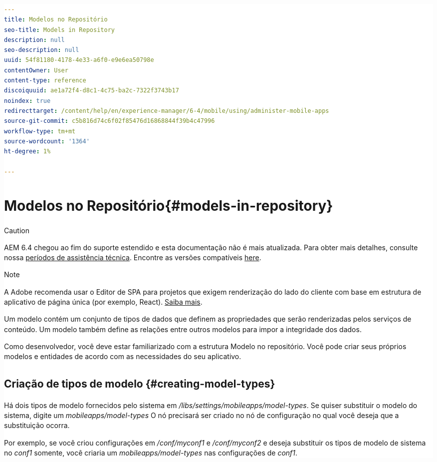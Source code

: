 ```yaml
---
title: Modelos no Repositório
seo-title: Models in Repository
description: null
seo-description: null
uuid: 54f81180-4178-4e33-a6f0-e9e6ea50798e
contentOwner: User
content-type: reference
discoiquuid: ae1a72f4-d8c1-4c75-ba2c-7322f3743b17
noindex: true
redirecttarget: /content/help/en/experience-manager/6-4/mobile/using/administer-mobile-apps
source-git-commit: c5b816d74c6f02f85476d16868844f39b4c47996
workflow-type: tm+mt
source-wordcount: '1364'
ht-degree: 1%

---
```



# Modelos no Repositório{#models-in-repository}

>[!CAUTION]
>
>AEM 6.4 chegou ao fim do suporte estendido e esta documentação não é mais atualizada. Para obter mais detalhes, consulte nossa [períodos de assistência técnica](https://helpx.adobe.com/br/support/programs/eol-matrix.html). Encontre as versões compatíveis [here](https://experienceleague.adobe.com/docs/).

>[!NOTE]
>
>A Adobe recomenda usar o Editor de SPA para projetos que exigem renderização do lado do cliente com base em estrutura de aplicativo de página única (por exemplo, React). [Saiba mais](/help/sites-developing/spa-overview.md).

Um modelo contém um conjunto de tipos de dados que definem as propriedades que serão renderizadas pelos serviços de conteúdo. Um modelo também define as relações entre outros modelos para impor a integridade dos dados.

Como desenvolvedor, você deve estar familiarizado com a estrutura Modelo no repositório. Você pode criar seus próprios modelos e entidades de acordo com as necessidades do seu aplicativo.

## Criação de tipos de modelo {#creating-model-types}

Há dois tipos de modelo fornecidos pelo sistema em */libs/settings/mobileapps/model-types*. Se quiser substituir o modelo do sistema, digite um *mobileapps/model-types* O nó precisará ser criado no nó de configuração no qual você deseja que a substituição ocorra.

Por exemplo, se você criou configurações em */conf/myconf1* e */conf/myconf2* e deseja substituir os tipos de modelo de sistema no *conf1* somente, você criaria um *mobileapps/model-types* nas configurações de *conf1*.
